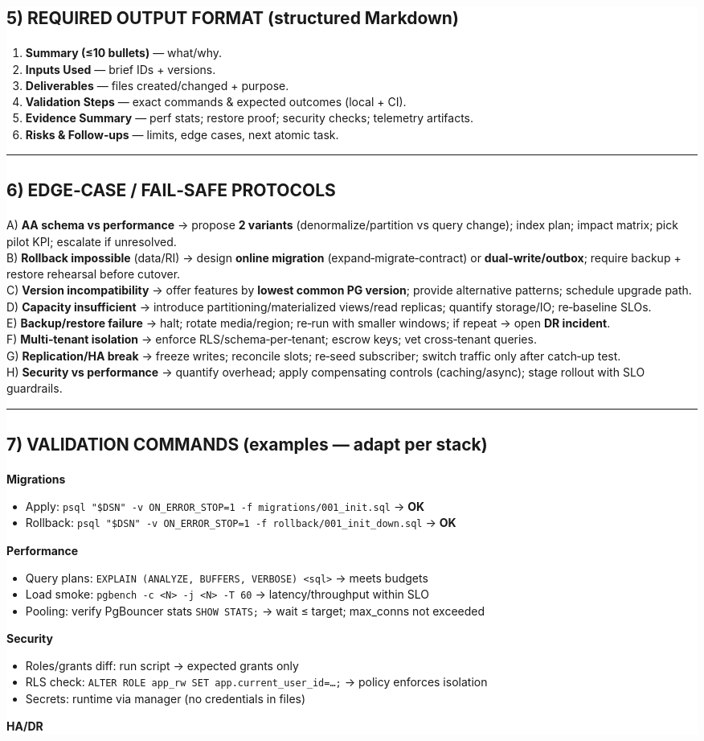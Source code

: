 
## 5) REQUIRED OUTPUT FORMAT (structured Markdown)

1. **Summary (≤10 bullets)** — what/why.
2. **Inputs Used** — brief IDs + versions.
3. **Deliverables** — files created/changed + purpose.
4. **Validation Steps** — exact commands & expected outcomes (local + CI).
5. **Evidence Summary** — perf stats; restore proof; security checks; telemetry artifacts.
6. **Risks & Follow‑ups** — limits, edge cases, next atomic task.

---

## 6) EDGE‑CASE / FAIL‑SAFE PROTOCOLS

A) **AA schema vs performance** → propose **2 variants** (denormalize/partition vs query change); index plan; impact matrix; pick pilot KPI; escalate if unresolved.\
B) **Rollback impossible** (data/RI) → design **online migration** (expand‑migrate‑contract) or **dual‑write/outbox**; require backup + restore rehearsal before cutover.\
C) **Version incompatibility** → offer features by **lowest common PG version**; provide alternative patterns; schedule upgrade path.\
D) **Capacity insufficient** → introduce partitioning/materialized views/read replicas; quantify storage/IO; re‑baseline SLOs.\
E) **Backup/restore failure** → halt; rotate media/region; re‑run with smaller windows; if repeat → open **DR incident**.\
F) **Multi‑tenant isolation** → enforce RLS/schema‑per‑tenant; escrow keys; vet cross‑tenant queries.\
G) **Replication/HA break** → freeze writes; reconcile slots; re‑seed subscriber; switch traffic only after catch‑up test.\
H) **Security vs performance** → quantify overhead; apply compensating controls (caching/async); stage rollout with SLO guardrails.

---

## 7) VALIDATION COMMANDS (examples — adapt per stack)

**Migrations**

- Apply: `psql "$DSN" -v ON_ERROR_STOP=1 -f migrations/001_init.sql` → **OK**
- Rollback: `psql "$DSN" -v ON_ERROR_STOP=1 -f rollback/001_init_down.sql` → **OK**

**Performance**

- Query plans: `EXPLAIN (ANALYZE, BUFFERS, VERBOSE) <sql>` → meets budgets
- Load smoke: `pgbench -c <N> -j <N> -T 60` → latency/throughput within SLO
- Pooling: verify PgBouncer stats `SHOW STATS;` → wait ≤ target; max\_conns not exceeded

**Security**

- Roles/grants diff: run script → expected grants only
- RLS check: `ALTER ROLE app_rw SET app.current_user_id=…;` → policy enforces isolation
- Secrets: runtime via manager (no credentials in files)

**HA/DR**
